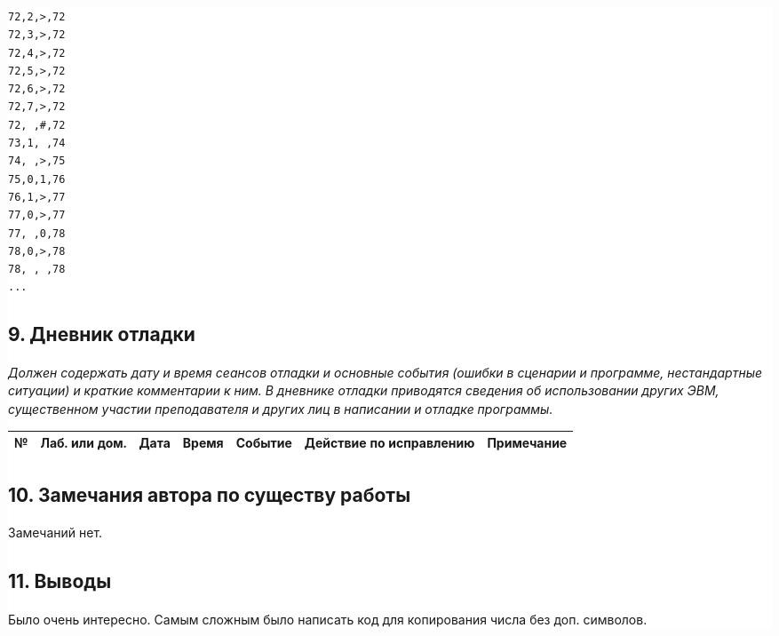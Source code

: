 ```
72,2,>,72
72,3,>,72
72,4,>,72
72,5,>,72
72,6,>,72
72,7,>,72
72, ,#,72
73,1, ,74
74, ,>,75
75,0,1,76
76,1,>,77
77,0,>,77
77, ,0,78
78,0,>,78
78, , ,78
...
```

## 9. Дневник отладки

*Должен содержать дату и время сеансов отладки и основные события (ошибки в сценарии и программе, нестандартные ситуации) и краткие комментарии к ним. В дневнике отладки приводятся сведения об использовании других ЭВМ, существенном участии преподавателя и других лиц в написании и отладке программы.*

| № | Лаб. или дом. | Дата | Время | Событие | Действие по исправлению | Примечание |
| - | ------------- | ---- | ----- | ------- | ----------------------- | ---------- |

## 10. Замечания автора по существу работы

Замечаний нет.

## 11. Выводы
Было очень интересно. Самым сложным было написать код для копирования числа без доп. символов.
